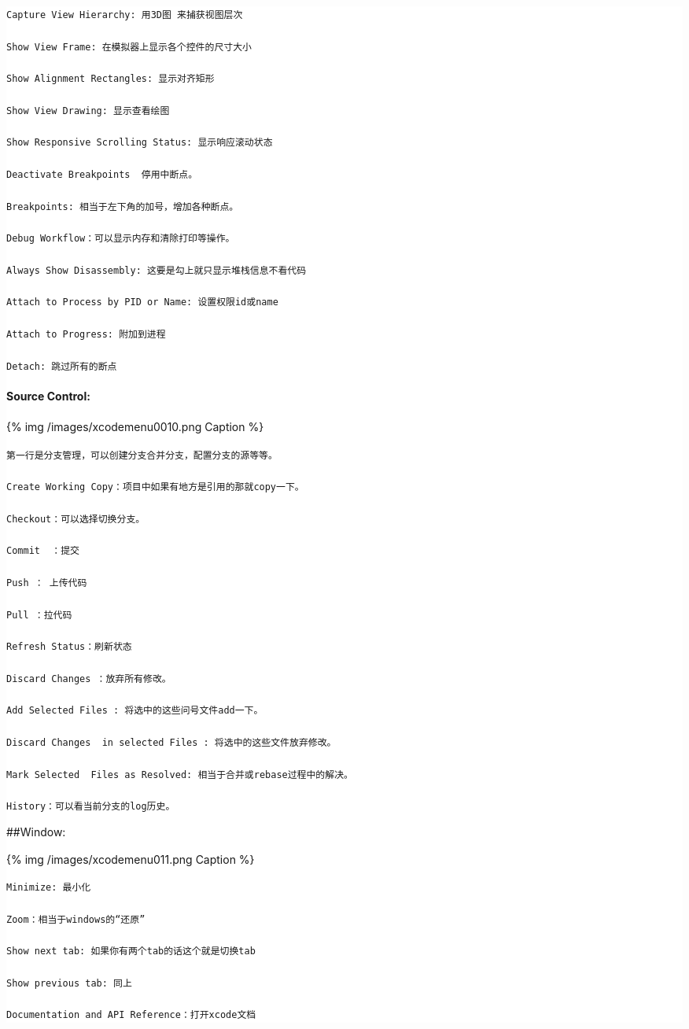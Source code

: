 	Capture View Hierarchy: 用3D图 来捕获视图层次
	
	Show View Frame: 在模拟器上显示各个控件的尺寸大小
	
	Show Alignment Rectangles: 显示对齐矩形
	
	Show View Drawing: 显示查看绘图
	
	Show Responsive Scrolling Status: 显示响应滚动状态
	
	Deactivate Breakpoints  停用中断点。
	
	Breakpoints: 相当于左下角的加号，增加各种断点。
	
	Debug Workflow：可以显示内存和清除打印等操作。
	
	Always Show Disassembly: 这要是勾上就只显示堆栈信息不看代码
	
	Attach to Process by PID or Name: 设置权限id或name
	
	Attach to Progress: 附加到进程
	
	Detach: 跳过所有的断点
 
#### Source Control:
 
{% img /images/xcodemenu0010.png Caption %}  

	第一行是分支管理，可以创建分支合并分支，配置分支的源等等。
	
	Create Working Copy：项目中如果有地方是引用的那就copy一下。
	
	Checkout：可以选择切换分支。
	
	Commit  ：提交
	
	Push ： 上传代码
	
	Pull ：拉代码
	
	Refresh Status：刷新状态
	
	Discard Changes ：放弃所有修改。
	
	Add Selected Files : 将选中的这些问号文件add一下。
	
	Discard Changes  in selected Files : 将选中的这些文件放弃修改。
	
	Mark Selected  Files as Resolved: 相当于合并或rebase过程中的解决。
	
	History：可以看当前分支的log历史。
 
##Window: 
 
{% img /images/xcodemenu011.png Caption %}  
	
	Minimize: 最小化
	
	Zoom：相当于windows的“还原”
	
	Show next tab: 如果你有两个tab的话这个就是切换tab
	
	Show previous tab: 同上
	
	Documentation and API Reference：打开xcode文档
	
